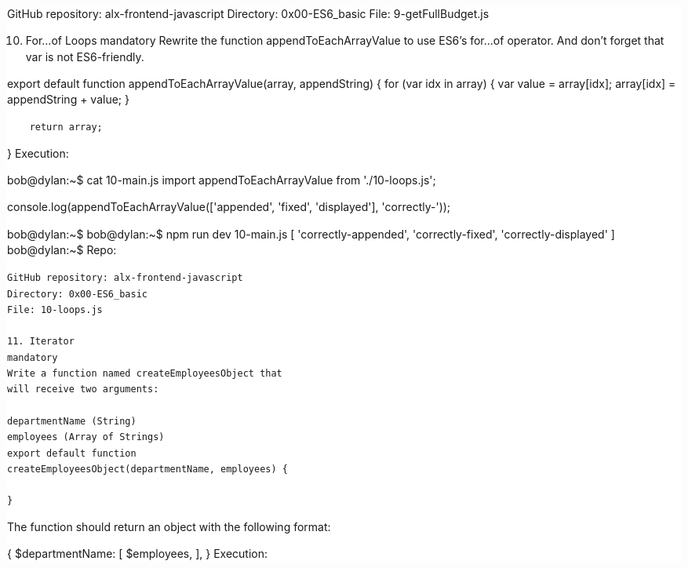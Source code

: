 GitHub repository: alx-frontend-javascript
Directory: 0x00-ES6_basic
File: 9-getFullBudget.js
   
10. For...of Loops
mandatory
Rewrite the function appendToEachArrayValue to use ES6’s
for...of operator. And don’t forget that var is not
ES6-friendly.

export default function appendToEachArrayValue(array,
		appendString) {
	  for (var idx in array) {
		      var value = array[idx];
		          array[idx] = appendString + value;
			    }

	    return array;
}
Execution:

bob@dylan:~$ cat 10-main.js
import appendToEachArrayValue from './10-loops.js';

console.log(appendToEachArrayValue(['appended', 'fixed',
			'displayed'], 'correctly-'));

bob@dylan:~$
bob@dylan:~$ npm run dev 10-main.js 
[ 'correctly-appended', 'correctly-fixed',
	'correctly-displayed' ]
	bob@dylan:~$
	Repo:

	GitHub repository: alx-frontend-javascript
	Directory: 0x00-ES6_basic
	File: 10-loops.js
	   
	11. Iterator
	mandatory
	Write a function named createEmployeesObject that
	will receive two arguments:

	departmentName (String)
	employees (Array of Strings)
	export default function
	createEmployeesObject(departmentName, employees) {

	}
The function should return an object with the following
format:

{
	     $departmentName: [
		               $employees,
		          ],
}
Execution:
